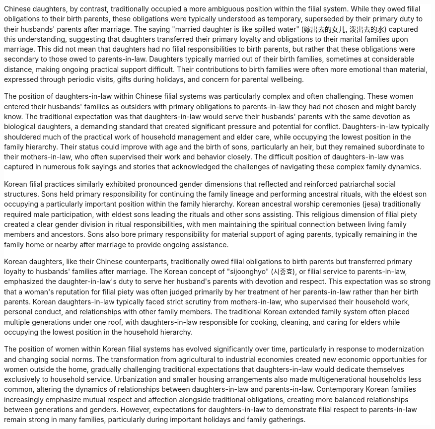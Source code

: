 Chinese daughters, by contrast, traditionally occupied a more ambiguous position within the filial system. While they owed filial obligations to their birth parents, these obligations were typically understood as temporary, superseded by their primary duty to their husbands' parents after marriage. The saying "married daughter is like spilled water" (嫁出去的女儿, 泼出去的水) captured this understanding, suggesting that daughters transferred their primary loyalty and obligations to their marital families upon marriage. This did not mean that daughters had no filial responsibilities to birth parents, but rather that these obligations were secondary to those owed to parents-in-law. Daughters typically married out of their birth families, sometimes at considerable distance, making ongoing practical support difficult. Their contributions to birth families were often more emotional than material, expressed through periodic visits, gifts during holidays, and concern for parental wellbeing.

The position of daughters-in-law within Chinese filial systems was particularly complex and often challenging. These women entered their husbands' families as outsiders with primary obligations to parents-in-law they had not chosen and might barely know. The traditional expectation was that daughters-in-law would serve their husbands' parents with the same devotion as biological daughters, a demanding standard that created significant pressure and potential for conflict. Daughters-in-law typically shouldered much of the practical work of household management and elder care, while occupying the lowest position in the family hierarchy. Their status could improve with age and the birth of sons, particularly an heir, but they remained subordinate to their mothers-in-law, who often supervised their work and behavior closely. The difficult position of daughters-in-law was captured in numerous folk sayings and stories that acknowledged the challenges of navigating these complex family dynamics.

Korean filial practices similarly exhibited pronounced gender dimensions that reflected and reinforced patriarchal social structures. Sons held primary responsibility for continuing the family lineage and performing ancestral rituals, with the eldest son occupying a particularly important position within the family hierarchy. Korean ancestral worship ceremonies (jesa) traditionally required male participation, with eldest sons leading the rituals and other sons assisting. This religious dimension of filial piety created a clear gender division in ritual responsibilities, with men maintaining the spiritual connection between living family members and ancestors. Sons also bore primary responsibility for material support of aging parents, typically remaining in the family home or nearby after marriage to provide ongoing assistance.

Korean daughters, like their Chinese counterparts, traditionally owed filial obligations to birth parents but transferred primary loyalty to husbands' families after marriage. The Korean concept of "sijoonghyo" (시중효), or filial service to parents-in-law, emphasized the daughter-in-law's duty to serve her husband's parents with devotion and respect. This expectation was so strong that a woman's reputation for filial piety was often judged primarily by her treatment of her parents-in-law rather than her birth parents. Korean daughters-in-law typically faced strict scrutiny from mothers-in-law, who supervised their household work, personal conduct, and relationships with other family members. The traditional Korean extended family system often placed multiple generations under one roof, with daughters-in-law responsible for cooking, cleaning, and caring for elders while occupying the lowest position in the household hierarchy.

The position of women within Korean filial systems has evolved significantly over time, particularly in response to modernization and changing social norms. The transformation from agricultural to industrial economies created new economic opportunities for women outside the home, gradually challenging traditional expectations that daughters-in-law would dedicate themselves exclusively to household service. Urbanization and smaller housing arrangements also made multigenerational households less common, altering the dynamics of relationships between daughters-in-law and parents-in-law. Contemporary Korean families increasingly emphasize mutual respect and affection alongside traditional obligations, creating more balanced relationships between generations and genders. However, expectations for daughters-in-law to demonstrate filial respect to parents-in-law remain strong in many families, particularly during important holidays and family gatherings.
